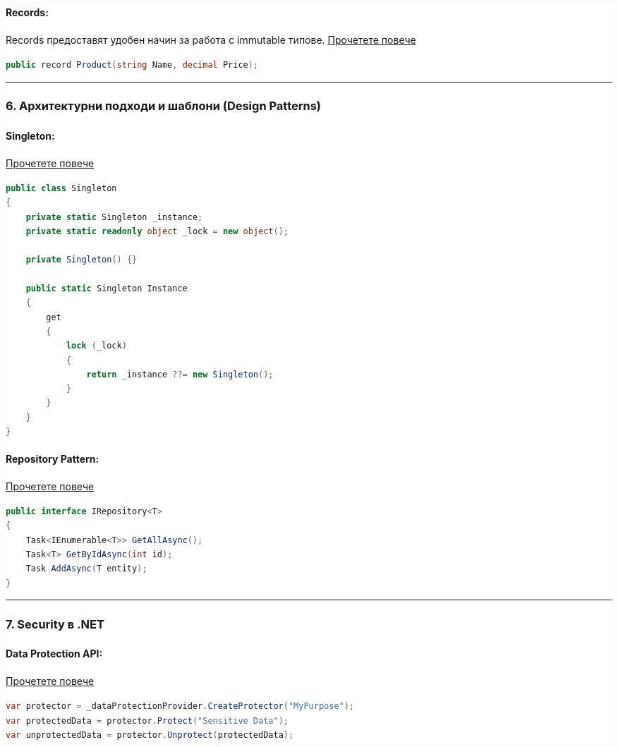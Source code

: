 #### Records:
Records предоставят удобен начин за работа с immutable типове. [Прочетете повече](https://learn.microsoft.com/en-us/dotnet/csharp/whats-new/csharp-9#records)
```csharp
public record Product(string Name, decimal Price);
```

---

### 6. **Архитектурни подходи и шаблони (Design Patterns)**

#### Singleton:
[Прочетете повече](https://refactoring.guru/design-patterns/singleton)
```csharp
public class Singleton
{
    private static Singleton _instance;
    private static readonly object _lock = new object();

    private Singleton() {}

    public static Singleton Instance
    {
        get
        {
            lock (_lock)
            {
                return _instance ??= new Singleton();
            }
        }
    }
}
```

#### Repository Pattern:
[Прочетете повече](https://martinfowler.com/eaaCatalog/repository.html)
```csharp
public interface IRepository<T>
{
    Task<IEnumerable<T>> GetAllAsync();
    Task<T> GetByIdAsync(int id);
    Task AddAsync(T entity);
}
```

---

### 7. **Security в .NET**

#### Data Protection API:
[Прочетете повече](https://learn.microsoft.com/en-us/aspnet/core/security/data-protection/)
```csharp
var protector = _dataProtectionProvider.CreateProtector("MyPurpose");
var protectedData = protector.Protect("Sensitive Data");
var unprotectedData = protector.Unprotect(protectedData);
```
